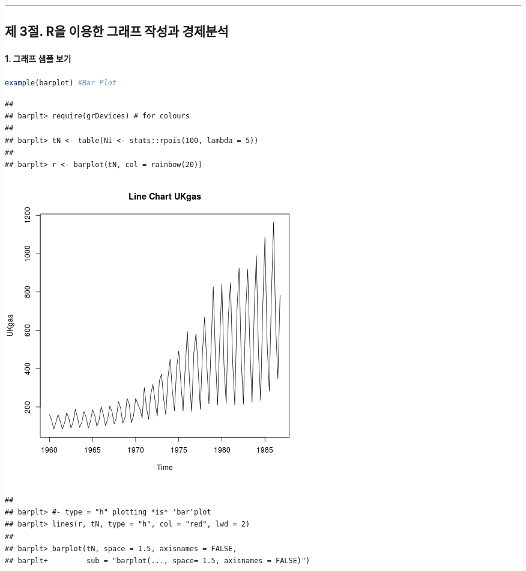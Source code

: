 ----------------

## 제 3절. R을 이용한 그래프 작성과 경제분석

#### 1. 그래프 샘플 보기


```r
example(barplot) #Bar Plot
```

```
## 
## barplt> require(grDevices) # for colours
## 
## barplt> tN <- table(Ni <- stats::rpois(100, lambda = 5))
## 
## barplt> r <- barplot(tN, col = rainbow(20))
```

![plot of chunk unnamed-chunk-1](figure/unnamed-chunk-11.png) 

```
## 
## barplt> #- type = "h" plotting *is* 'bar'plot
## barplt> lines(r, tN, type = "h", col = "red", lwd = 2)
## 
## barplt> barplot(tN, space = 1.5, axisnames = FALSE,
## barplt+         sub = "barplot(..., space= 1.5, axisnames = FALSE)")
```
